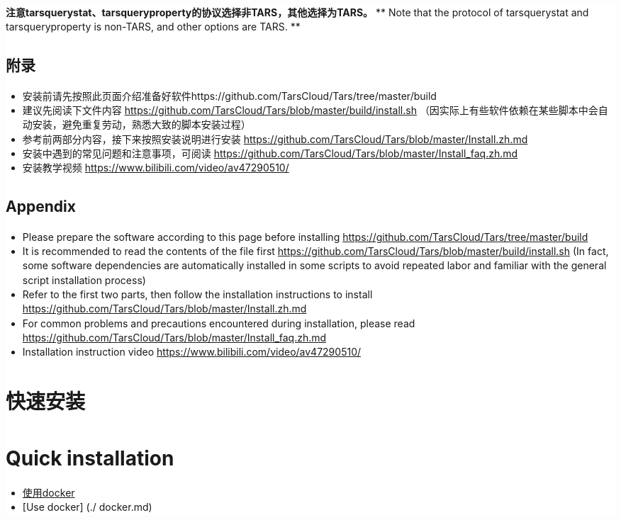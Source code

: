 
**注意tarsquerystat、tarsqueryproperty的协议选择非TARS，其他选择为TARS。**
** Note that the protocol of tarsquerystat and tarsqueryproperty is non-TARS, and other options are TARS. **



## 附录
* 安装前请先按照此页面介绍准备好软件https://github.com/TarsCloud/Tars/tree/master/build
* 建议先阅读下文件内容 https://github.com/TarsCloud/Tars/blob/master/build/install.sh 
    （因实际上有些软件依赖在某些脚本中会自动安装，避免重复劳动，熟悉大致的脚本安装过程）
* 参考前两部分内容，接下来按照安装说明进行安装 https://github.com/TarsCloud/Tars/blob/master/Install.zh.md 
* 安装中遇到的常见问题和注意事项，可阅读 https://github.com/TarsCloud/Tars/blob/master/Install_faq.zh.md
* 安装教学视频 https://www.bilibili.com/video/av47290510/ 

## Appendix
* Please prepare the software according to this page before installing https://github.com/TarsCloud/Tars/tree/master/build
* It is recommended to read the contents of the file first https://github.com/TarsCloud/Tars/blob/master/build/install.sh
    (In fact, some software dependencies are automatically installed in some scripts to avoid repeated labor and familiar with the general script installation process)
* Refer to the first two parts, then follow the installation instructions to install https://github.com/TarsCloud/Tars/blob/master/Install.zh.md
* For common problems and precautions encountered during installation, please read https://github.com/TarsCloud/Tars/blob/master/Install_faq.zh.md
* Installation instruction video https://www.bilibili.com/video/av47290510/
    
# 快速安装
# Quick installation

* [使用docker](./docker.md)
* [Use docker] (./ docker.md)


